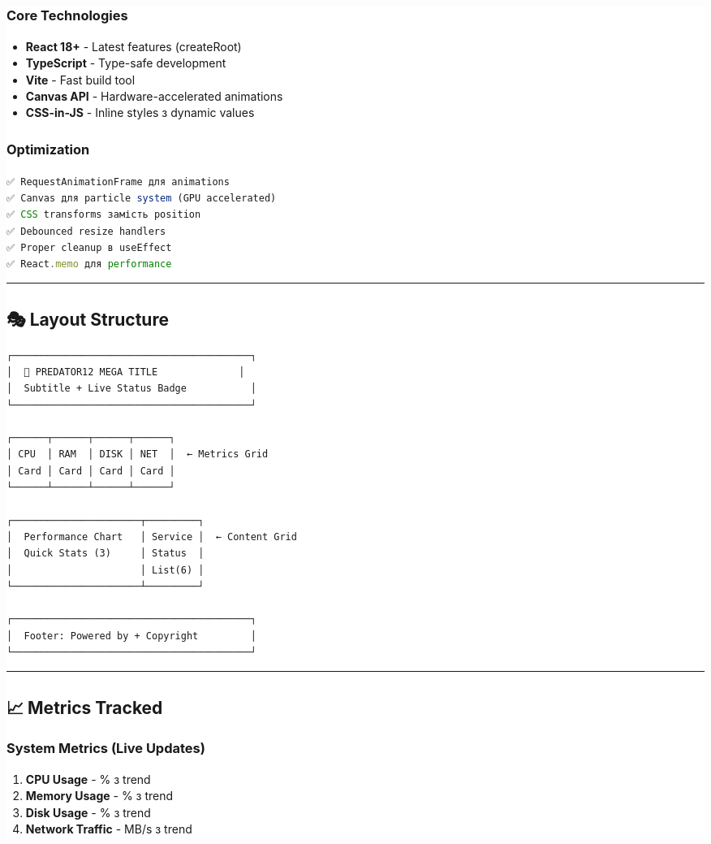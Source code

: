 ### Core Technologies
- **React 18+** - Latest features (createRoot)
- **TypeScript** - Type-safe development
- **Vite** - Fast build tool
- **Canvas API** - Hardware-accelerated animations
- **CSS-in-JS** - Inline styles з dynamic values

### Optimization
```typescript
✅ RequestAnimationFrame для animations
✅ Canvas для particle system (GPU accelerated)
✅ CSS transforms замість position
✅ Debounced resize handlers
✅ Proper cleanup в useEffect
✅ React.memo для performance
```

---

## 🎭 Layout Structure

```
┌─────────────────────────────────────────┐
│  🚀 PREDATOR12 MEGA TITLE              │
│  Subtitle + Live Status Badge           │
└─────────────────────────────────────────┘

┌──────┬──────┬──────┬──────┐
│ CPU  │ RAM  │ DISK │ NET  │  ← Metrics Grid
│ Card │ Card │ Card │ Card │
└──────┴──────┴──────┴──────┘

┌──────────────────────┬─────────┐
│  Performance Chart   │ Service │  ← Content Grid
│  Quick Stats (3)     │ Status  │
│                      │ List(6) │
└──────────────────────┴─────────┘

┌─────────────────────────────────────────┐
│  Footer: Powered by + Copyright         │
└─────────────────────────────────────────┘
```

---

## 📈 Metrics Tracked

### System Metrics (Live Updates)
1. **CPU Usage** - % з trend
2. **Memory Usage** - % з trend
3. **Disk Usage** - % з trend
4. **Network Traffic** - MB/s з trend
